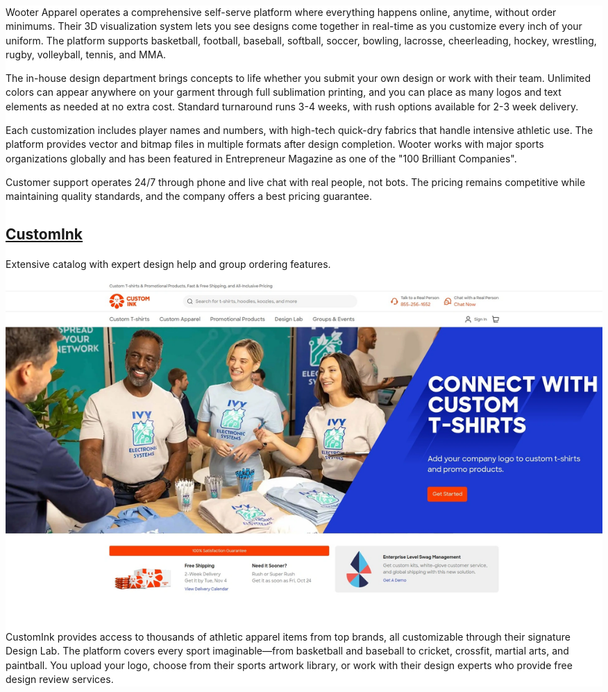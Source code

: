 
Wooter Apparel operates a comprehensive self-serve platform where everything happens online, anytime, without order minimums. Their 3D visualization system lets you see designs come together in real-time as you customize every inch of your uniform. The platform supports basketball, football, baseball, softball, soccer, bowling, lacrosse, cheerleading, hockey, wrestling, rugby, volleyball, tennis, and MMA.

The in-house design department brings concepts to life whether you submit your own design or work with their team. Unlimited colors can appear anywhere on your garment through full sublimation printing, and you can place as many logos and text elements as needed at no extra cost. Standard turnaround runs 3-4 weeks, with rush options available for 2-3 week delivery.

Each customization includes player names and numbers, with high-tech quick-dry fabrics that handle intensive athletic use. The platform provides vector and bitmap files in multiple formats after design completion. Wooter works with major sports organizations globally and has been featured in Entrepreneur Magazine as one of the "100 Brilliant Companies".

Customer support operates 24/7 through phone and live chat with real people, not bots. The pricing remains competitive while maintaining quality standards, and the company offers a best pricing guarantee.

## **[CustomInk](https://www.customink.com)**

Extensive catalog with expert design help and group ordering features.

![CustomInk Screenshot](image/customink.webp)


CustomInk provides access to thousands of athletic apparel items from top brands, all customizable through their signature Design Lab. The platform covers every sport imaginable—from basketball and baseball to cricket, crossfit, martial arts, and paintball. You upload your logo, choose from their sports artwork library, or work with their design experts who provide free design review services.

